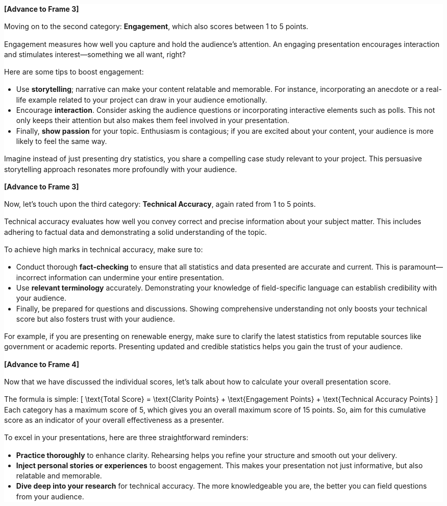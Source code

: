 **[Advance to Frame 3]**

Moving on to the second category: **Engagement**, which also scores between 1 to 5 points. 

Engagement measures how well you capture and hold the audience’s attention. An engaging presentation encourages interaction and stimulates interest—something we all want, right? 

Here are some tips to boost engagement:
- Use **storytelling**; narrative can make your content relatable and memorable. For instance, incorporating an anecdote or a real-life example related to your project can draw in your audience emotionally.
- Encourage **interaction**. Consider asking the audience questions or incorporating interactive elements such as polls. This not only keeps their attention but also makes them feel involved in your presentation.
- Finally, **show passion** for your topic. Enthusiasm is contagious; if you are excited about your content, your audience is more likely to feel the same way.

Imagine instead of just presenting dry statistics, you share a compelling case study relevant to your project. This persuasive storytelling approach resonates more profoundly with your audience.

**[Advance to Frame 3]**

Now, let’s touch upon the third category: **Technical Accuracy**, again rated from 1 to 5 points. 

Technical accuracy evaluates how well you convey correct and precise information about your subject matter. This includes adhering to factual data and demonstrating a solid understanding of the topic.

To achieve high marks in technical accuracy, make sure to:
- Conduct thorough **fact-checking** to ensure that all statistics and data presented are accurate and current. This is paramount—incorrect information can undermine your entire presentation.
- Use **relevant terminology** accurately. Demonstrating your knowledge of field-specific language can establish credibility with your audience.
- Finally, be prepared for questions and discussions. Showing comprehensive understanding not only boosts your technical score but also fosters trust with your audience.

For example, if you are presenting on renewable energy, make sure to clarify the latest statistics from reputable sources like government or academic reports. Presenting updated and credible statistics helps you gain the trust of your audience.

**[Advance to Frame 4]**

Now that we have discussed the individual scores, let’s talk about how to calculate your overall presentation score. 

The formula is simple:
\[
\text{Total Score} = \text{Clarity Points} + \text{Engagement Points} + \text{Technical Accuracy Points}
\]
Each category has a maximum score of 5, which gives you an overall maximum score of 15 points. So, aim for this cumulative score as an indicator of your overall effectiveness as a presenter.

To excel in your presentations, here are three straightforward reminders:
- **Practice thoroughly** to enhance clarity. Rehearsing helps you refine your structure and smooth out your delivery.
- **Inject personal stories or experiences** to boost engagement. This makes your presentation not just informative, but also relatable and memorable.
- **Dive deep into your research** for technical accuracy. The more knowledgeable you are, the better you can field questions from your audience.
